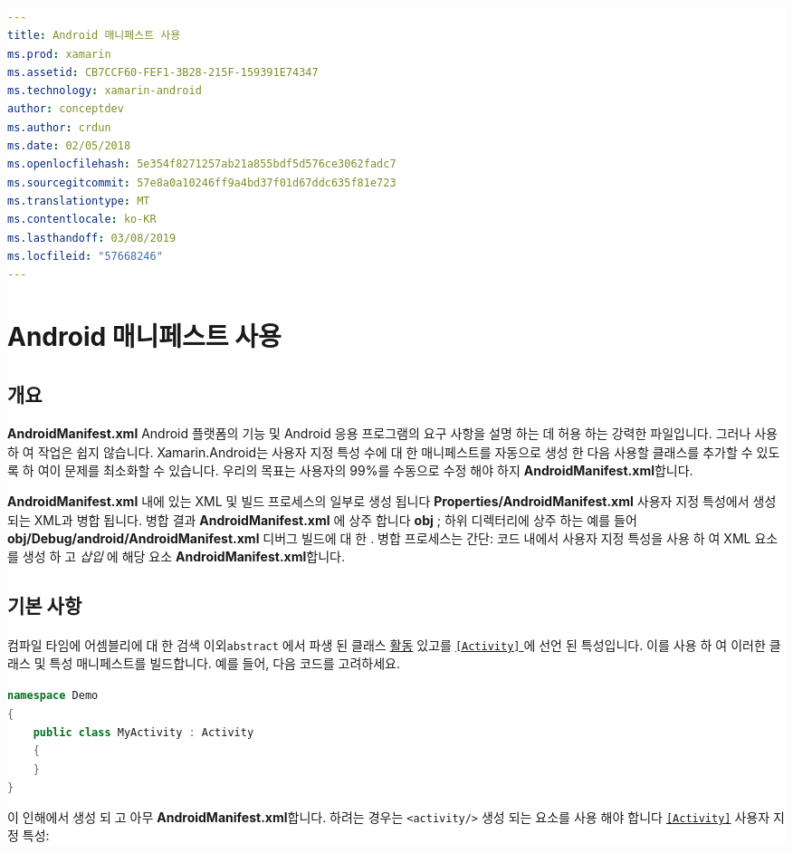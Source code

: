 ```yaml
---
title: Android 매니페스트 사용
ms.prod: xamarin
ms.assetid: CB7CCF60-FEF1-3B28-215F-159391E74347
ms.technology: xamarin-android
author: conceptdev
ms.author: crdun
ms.date: 02/05/2018
ms.openlocfilehash: 5e354f8271257ab21a855bdf5d576ce3062fadc7
ms.sourcegitcommit: 57e8a0a10246ff9a4bd37f01d67ddc635f81e723
ms.translationtype: MT
ms.contentlocale: ko-KR
ms.lasthandoff: 03/08/2019
ms.locfileid: "57668246"
---
```

# <a name="working-with-the-android-manifest"></a>Android 매니페스트 사용


## <a name="overview"></a>개요

**AndroidManifest.xml** Android 플랫폼의 기능 및 Android 응용 프로그램의 요구 사항을 설명 하는 데 허용 하는 강력한 파일입니다. 그러나 사용 하 여 작업은 쉽지 않습니다. Xamarin.Android는 사용자 지정 특성 수에 대 한 매니페스트를 자동으로 생성 한 다음 사용할 클래스를 추가할 수 있도록 하 여이 문제를 최소화할 수 있습니다. 우리의 목표는 사용자의 99%를 수동으로 수정 해야 하지 **AndroidManifest.xml**합니다. 

**AndroidManifest.xml** 내에 있는 XML 및 빌드 프로세스의 일부로 생성 됩니다 **Properties/AndroidManifest.xml** 사용자 지정 특성에서 생성 되는 XML과 병합 됩니다. 병합 결과 **AndroidManifest.xml** 에 상주 합니다 **obj** ; 하위 디렉터리에 상주 하는 예를 들어 **obj/Debug/android/AndroidManifest.xml** 디버그 빌드에 대 한 . 병합 프로세스는 간단: 코드 내에서 사용자 지정 특성을 사용 하 여 XML 요소를 생성 하 고 *삽입* 에 해당 요소 **AndroidManifest.xml**합니다. 



## <a name="the-basics"></a>기본 사항

컴파일 타임에 어셈블리에 대 한 검색 이외`abstract` 에서 파생 된 클래스 [활동](https://developer.xamarin.com/api/type/Android.App.Activity/) 있고를 [ `[Activity]` ](https://developer.xamarin.com/api/type/Android.App.ActivityAttribute/) 에 선언 된 특성입니다. 이를 사용 하 여 이러한 클래스 및 특성 매니페스트를 빌드합니다. 예를 들어, 다음 코드를 고려하세요. 

```csharp
namespace Demo
{
    public class MyActivity : Activity
    {
    }
}
```

이 인해에서 생성 되 고 아무 **AndroidManifest.xml**합니다. 하려는 경우는 `<activity/>` 생성 되는 요소를 사용 해야 합니다 [`[Activity]`](https://developer.xamarin.com/api/type/Android.App.Activity/Attribute) 
사용자 지정 특성: 
